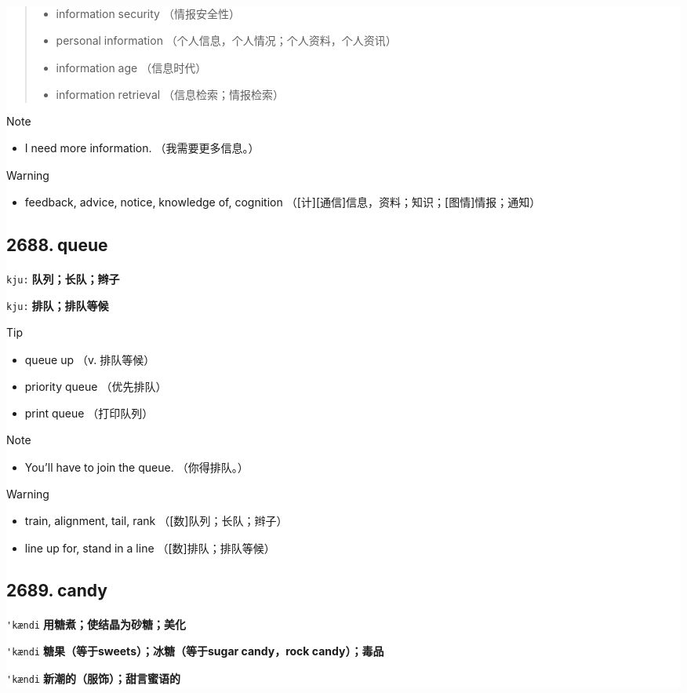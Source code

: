 >
> - information security （情报安全性）
>
> - personal information （个人信息，个人情况；个人资料，个人资讯）
>
> - information age （信息时代）
>
> - information retrieval （信息检索；情报检索）
>

> [!NOTE]
>
> - I need more information. （我需要更多信息。）
>

> [!WARNING]
>
> - feedback, advice, notice, knowledge of, cognition （[计][通信]信息，资料；知识；[图情]情报；通知）
>

## 2688. queue

`kju:`  **队列；长队；辫子**

`kju:`  **排队；排队等候**

> [!TIP]
>
> - queue up （v. 排队等候）
>
> - priority queue （优先排队）
>
> - print queue （打印队列）
>

> [!NOTE]
>
> - You’ll have to join the queue. （你得排队。）
>

> [!WARNING]
>
> - train, alignment, tail, rank （[数]队列；长队；辫子）
>
> - line up for, stand in a line （[数]排队；排队等候）
>

## 2689. candy

`'kændi`  **用糖煮；使结晶为砂糖；美化**

`'kændi`  **糖果（等于sweets）；冰糖（等于sugar candy，rock candy）；毒品**

`'kændi`  **新潮的（服饰）；甜言蜜语的**
